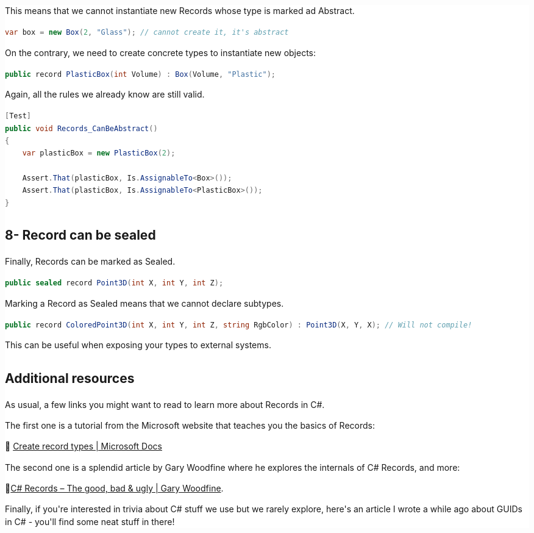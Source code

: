 This means that we cannot instantiate new Records whose type is marked ad Abstract.

```cs
var box = new Box(2, "Glass"); // cannot create it, it's abstract
```

On the contrary, we need to create concrete types to instantiate new objects:

```cs
public record PlasticBox(int Volume) : Box(Volume, "Plastic");
```

Again, all the rules we already know are still valid.

```cs
[Test]
public void Records_CanBeAbstract()
{
    var plasticBox = new PlasticBox(2);

    Assert.That(plasticBox, Is.AssignableTo<Box>());
    Assert.That(plasticBox, Is.AssignableTo<PlasticBox>());
}
```

## 8- Record can be sealed

Finally, Records can be marked as Sealed.

```cs
public sealed record Point3D(int X, int Y, int Z);
```

Marking a Record as Sealed means that we cannot declare subtypes.

```cs
public record ColoredPoint3D(int X, int Y, int Z, string RgbColor) : Point3D(X, Y, X); // Will not compile!
```

This can be useful when exposing your types to external systems.

## Additional resources

As usual, a few links you might want to read to learn more about Records in C#.

The first one is a tutorial from the Microsoft website that teaches you the basics of Records:

🔗 [Create record types | Microsoft Docs](https://docs.microsoft.com/en-us/dotnet/csharp/whats-new/tutorials/records "Create record types tutorial on Microsoft website")

The second one is a splendid article by Gary Woodfine where he explores the internals of C# Records, and more:

🔗[C# Records – The good, bad & ugly | Gary Woodfine](https://garywoodfine.com/c-records-the-good-bad-ugly "A great article about C# records by Gary Woodfine").

Finally, if you're interested in trivia about C# stuff we use but we rarely explore, here's an article I wrote a while ago about GUIDs in C# - you'll find some neat stuff in there!
